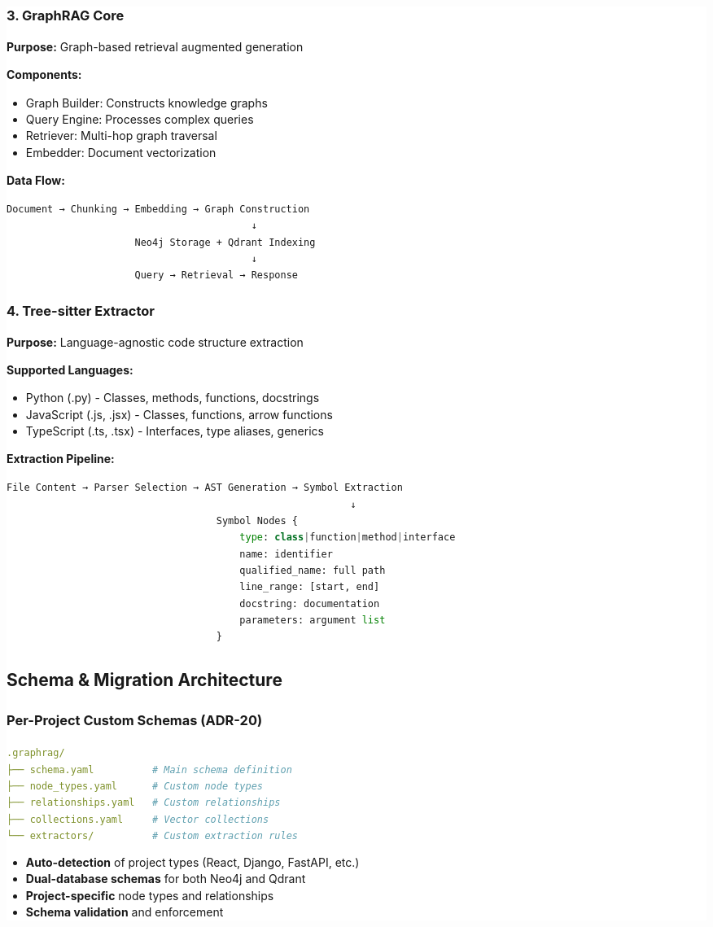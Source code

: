 ### 3. GraphRAG Core
**Purpose:** Graph-based retrieval augmented generation

**Components:**
- Graph Builder: Constructs knowledge graphs
- Query Engine: Processes complex queries
- Retriever: Multi-hop graph traversal
- Embedder: Document vectorization

**Data Flow:**
```
Document → Chunking → Embedding → Graph Construction
                                          ↓
                      Neo4j Storage + Qdrant Indexing
                                          ↓
                      Query → Retrieval → Response
```

### 4. Tree-sitter Extractor
**Purpose:** Language-agnostic code structure extraction

**Supported Languages:**
- Python (.py) - Classes, methods, functions, docstrings
- JavaScript (.js, .jsx) - Classes, functions, arrow functions
- TypeScript (.ts, .tsx) - Interfaces, type aliases, generics

**Extraction Pipeline:**
```python
File Content → Parser Selection → AST Generation → Symbol Extraction
                                                           ↓
                                    Symbol Nodes {
                                        type: class|function|method|interface
                                        name: identifier
                                        qualified_name: full path
                                        line_range: [start, end]
                                        docstring: documentation
                                        parameters: argument list
                                    }
```

## Schema & Migration Architecture

### Per-Project Custom Schemas (ADR-20)
```yaml
.graphrag/
├── schema.yaml          # Main schema definition
├── node_types.yaml      # Custom node types
├── relationships.yaml   # Custom relationships  
├── collections.yaml     # Vector collections
└── extractors/          # Custom extraction rules
```

- **Auto-detection** of project types (React, Django, FastAPI, etc.)
- **Dual-database schemas** for both Neo4j and Qdrant
- **Project-specific** node types and relationships
- **Schema validation** and enforcement

